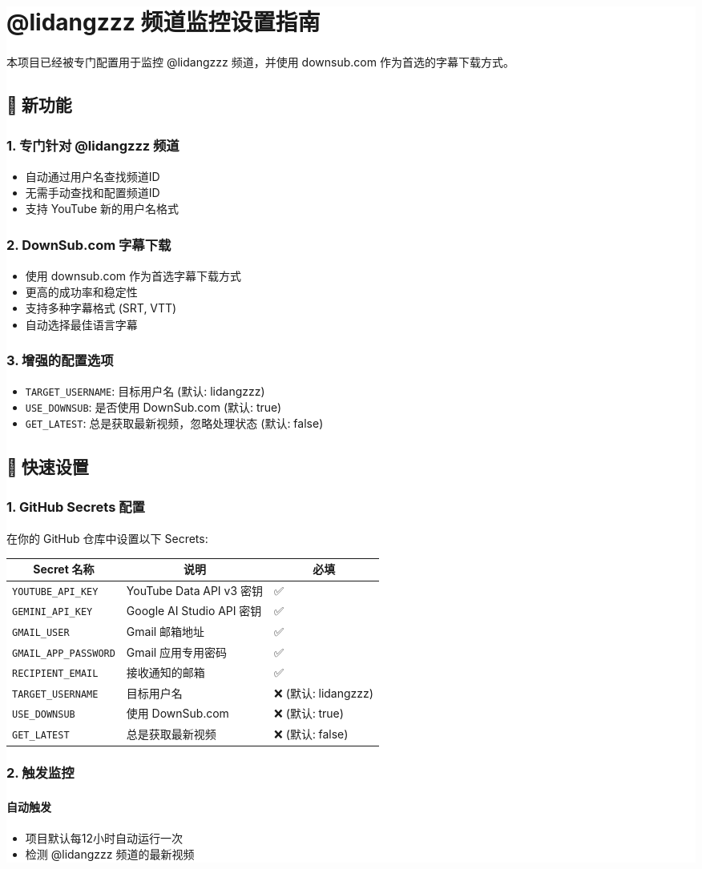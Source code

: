 # @lidangzzz 频道监控设置指南

本项目已经被专门配置用于监控 @lidangzzz 频道，并使用 downsub.com 作为首选的字幕下载方式。

## 🎯 新功能

### 1. 专门针对 @lidangzzz 频道
- 自动通过用户名查找频道ID
- 无需手动查找和配置频道ID
- 支持 YouTube 新的用户名格式

### 2. DownSub.com 字幕下载
- 使用 downsub.com 作为首选字幕下载方式
- 更高的成功率和稳定性
- 支持多种字幕格式 (SRT, VTT)
- 自动选择最佳语言字幕

### 3. 增强的配置选项
- `TARGET_USERNAME`: 目标用户名 (默认: lidangzzz)
- `USE_DOWNSUB`: 是否使用 DownSub.com (默认: true)
- `GET_LATEST`: 总是获取最新视频，忽略处理状态 (默认: false)

## 🚀 快速设置

### 1. GitHub Secrets 配置

在你的 GitHub 仓库中设置以下 Secrets:

| Secret 名称 | 说明 | 必填 |
|------------|------|------|
| `YOUTUBE_API_KEY` | YouTube Data API v3 密钥 | ✅ |
| `GEMINI_API_KEY` | Google AI Studio API 密钥 | ✅ |
| `GMAIL_USER` | Gmail 邮箱地址 | ✅ |
| `GMAIL_APP_PASSWORD` | Gmail 应用专用密码 | ✅ |
| `RECIPIENT_EMAIL` | 接收通知的邮箱 | ✅ |
| `TARGET_USERNAME` | 目标用户名 | ❌ (默认: lidangzzz) |
| `USE_DOWNSUB` | 使用 DownSub.com | ❌ (默认: true) |
| `GET_LATEST` | 总是获取最新视频 | ❌ (默认: false) |

### 2. 触发监控

#### 自动触发
- 项目默认每12小时自动运行一次
- 检测 @lidangzzz 频道的最新视频
